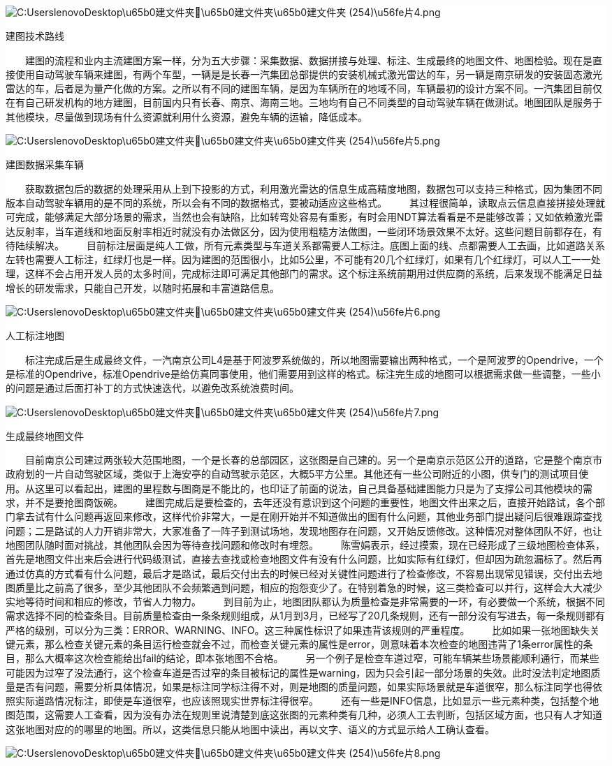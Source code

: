 

![C:UserslenovoDesktop\u65b0建文件夹\u65b0建文件夹\u65b0建文件夹 (254)\u56fe片4.png](http://www.its-china.org.cn/ZNJTXH/ueditor/jsp/upload/image/20211020/1634699156245035455.png)

建图技术路线

　　建图的流程和业内主流建图方案一样，分为五大步骤：采集数据、数据拼接与处理、标注、生成最终的地图文件、地图检验。现在是直接使用自动驾驶车辆来建图，有两个车型，一辆是是长春一汽集团总部提供的安装机械式激光雷达的车，另一辆是南京研发的安装固态激光雷达的车，后者是为量产化做的方案。之所以有不同的建图车辆，是因为车辆所在的地域不同，车辆最初的设计方案不同。一汽集团目前仅在有自己研发机构的地方建图，目前国内只有长春、南京、海南三地。三地均有自己不同类型的自动驾驶车辆在做测试。地图团队是服务于其他模块，尽量做到现场有什么资源就利用什么资源，避免车辆的运输，降低成本。



![C:UserslenovoDesktop\u65b0建文件夹\u65b0建文件夹\u65b0建文件夹 (254)\u56fe片5.png](http://www.its-china.org.cn/ZNJTXH/ueditor/jsp/upload/image/20211020/1634699171371029268.png)

建图数据采集车辆

　　获取数据包后的数据的处理采用从上到下投影的方式，利用激光雷达的信息生成高精度地图，数据包可以支持三种格式，因为集团不同版本自动驾驶车辆用的是不同的系统，所以会有不同的数据格式，要被动适应这些格式。
　　其过程很简单，读取点云信息直接拼接处理就可完成，能够满足大部分场景的需求，当然也会有缺陷，比如转弯处容易有重影，有时会用NDT算法看看是不是能够改善；又如依赖激光雷达反射率，当车道线和地面反射率相近时就没有办法做区分，因为使用粗糙方法做图，一些闭环场景效果不太好。这些问题目前都存在，有待陆续解决。
　　目前标注层面是纯人工做，所有元素类型与车道关系都需要人工标注。底图上面的线、点都需要人工去画，比如道路关系左转也需要人工标注，红绿灯也是一样。因为建图的范围很小，比如5公里，不可能有20几个红绿灯，如果有几个红绿灯，可以人工一一处理，这样不会占用开发人员的太多时间，完成标注即可满足其他部门的需求。这个标注系统前期用过供应商的系统，后来发现不能满足日益增长的研发需求，只能自己开发，以随时拓展和丰富道路信息。



![C:UserslenovoDesktop\u65b0建文件夹\u65b0建文件夹\u65b0建文件夹 (254)\u56fe片6.png](http://www.its-china.org.cn/ZNJTXH/ueditor/jsp/upload/image/20211020/1634699186538000711.png)

人工标注地图

　　标注完成后是生成最终文件，一汽南京公司L4是基于阿波罗系统做的，所以地图需要输出两种格式，一个是阿波罗的Opendrive，一个是标准的Opendrive，标准Opendrive是给仿真同事使用，他们需要用到这样的格式。标注完生成的地图可以根据需求做一些调整，一些小的问题是通过后面打补丁的方式快速迭代，以避免改系统浪费时间。



![C:UserslenovoDesktop\u65b0建文件夹\u65b0建文件夹\u65b0建文件夹 (254)\u56fe片7.png](http://www.its-china.org.cn/ZNJTXH/ueditor/jsp/upload/image/20211020/1634699204541095609.png)

生成最终地图文件

　　目前南京公司建过两张较大范围地图，一个是长春的总部园区，这张图是自己建的。另一个是南京示范区公开的道路，它是整个南京市政府划的一片自动驾驶区域，类似于上海安亭的自动驾驶示范区，大概5平方公里。其他还有一些公司附近的小图，供专门的测试项目使用。从这里可以看起出，建图的里程数与图商是不能比的，也印证了前面的说法，自己具备基础建图能力只是为了支撑公司其他模块的需求，并不是要抢图商饭碗。
　　建图完成后是要检查的，去年还没有意识到这个问题的重要性，地图文件出来之后，直接开始路试，各个部门拿去试有什么问题再返回来修改，这样代价非常大，一是在刚开始并不知道做出的图有什么问题，其他业务部门提出疑问后很难跟踪查找问题；二是路试的人力开销非常大，大家准备了一阵子到测试场地，发现地图存在问题，又开始反馈修改。这种情况对整体团队不好，也让地图团队随时面对挑战，其他团队会因为等待查找问题和修改时有埋怨。
　　陈雪娟表示，经过摸索，现在已经形成了三级地图检查体系，首先是地图文件出来后会进行代码级测试，直接去查找或检查地图文件有没有什么问题，比如实际有红绿灯，但却因为疏忽漏标了。然后再通过仿真的方式看有什么问题，最后才是路试，最后交付出去的时候已经对关键性问题进行了检查修改，不容易出现常见错误，交付出去地图质量比之前高了很多，至少其他团队不会频繁遇到问题，相应的抱怨变少了。在特别着急的时候，这三类检查可以并行，这样会大大减少实地等待时间和相应的修改，节省人力物力。
　　到目前为止，地图团队都认为质量检查是非常需要的一环，有必要做一个系统，根据不同需求选择不同的检查条目。目前质量检查由一条条规则组成，从1月到3月，已经写了20几条规则，还有一部分没有写进去，每一条规则都有严格的级别，可以分为三类：ERROR、WARNING、INFO。这三种属性标识了如果违背该规则的严重程度。
　　比如如果一张地图缺失关键元素，那么检查关键元素的条目运行检查就会不过，而检查关键元素的属性是error，则意味着本次检查的地图违背了1条error属性的条目，那么大概率这次检查能给出fail的结论，即本张地图不合格。
　　另一个例子是检查车道过窄，可能车辆某些场景能顺利通行，而某些可能因为过窄了没法通行，这个检查车道是否过窄的条目被标记的属性是warning，因为只会引起一部分场景的失效。此时没法判定地图质量是否有问题，需要分析具体情况，如果是标注同学标注得不对，则是地图的质量问题，如果实际场景就是车道很窄，那么标注同学也得依照实际道路情况标注，即使是车道很窄，也应该照现实世界标注得很窄。
　　还有一些是INFO信息，比如显示一些元素种类，包括整个地图范围，这需要人工查看，因为没有办法在规则里说清楚到底这张图的元素种类有几种，必须人工去判断，包括区域方面，也只有人才知道这张地图对应的的哪里的地图。所以，这类信息只能从地图中读出，再以文字、语义的方式显示给人工确认查看。

![C:UserslenovoDesktop\u65b0建文件夹\u65b0建文件夹\u65b0建文件夹 (254)\u56fe片8.png](http://www.its-china.org.cn/ZNJTXH/ueditor/jsp/upload/image/20211020/1634699252198036217.png)
